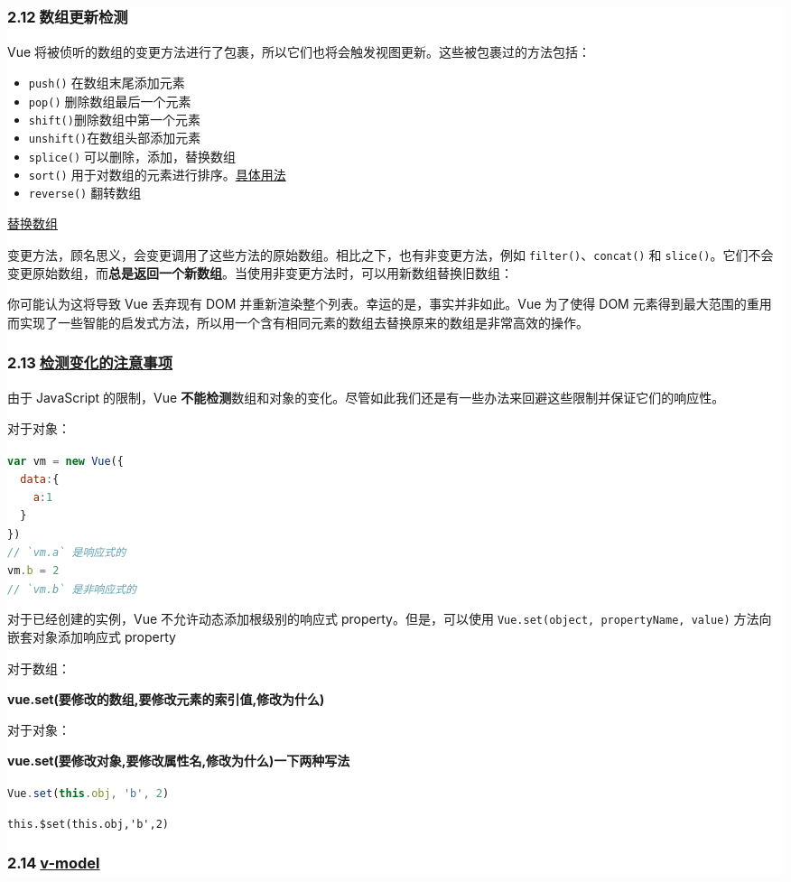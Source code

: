 ### 2.12 数组更新检测

Vue 将被侦听的数组的变更方法进行了包裹，所以它们也将会触发视图更新。这些被包裹过的方法包括：

- `push()` 在数组末尾添加元素
- `pop()` 删除数组最后一个元素
- `shift()`删除数组中第一个元素
- `unshift()`在数组头部添加元素
- `splice()` 可以删除，添加，替换数组
- `sort()` 用于对数组的元素进行排序。<a href="https://www.w3school.com.cn/jsref/jsref_sort.asp">具体用法</a>
- `reverse()` 翻转数组

[替换数组](https://cn.vuejs.org/v2/guide/list.html#替换数组)

变更方法，顾名思义，会变更调用了这些方法的原始数组。相比之下，也有非变更方法，例如 `filter()`、`concat()` 和 `slice()`。它们不会变更原始数组，而**总是返回一个新数组**。当使用非变更方法时，可以用新数组替换旧数组：

你可能认为这将导致 Vue 丢弃现有 DOM 并重新渲染整个列表。幸运的是，事实并非如此。Vue 为了使得 DOM 元素得到最大范围的重用而实现了一些智能的启发式方法，所以用一个含有相同元素的数组去替换原来的数组是非常高效的操作。

### 2.13 [检测变化的注意事项](https://cn.vuejs.org/v2/guide/reactivity.html#检测变化的注意事项)

由于 JavaScript 的限制，Vue **不能检测**数组和对象的变化。尽管如此我们还是有一些办法来回避这些限制并保证它们的响应性。

对于对象：

```js
var vm = new Vue({
  data:{
    a:1
  }
})
// `vm.a` 是响应式的
vm.b = 2
// `vm.b` 是非响应式的
```

对于已经创建的实例，Vue 不允许动态添加根级别的响应式 property。但是，可以使用 `Vue.set(object, propertyName, value)` 方法向嵌套对象添加响应式 property

对于数组：

**vue.set(要修改的数组,要修改元素的索引值,修改为什么)**

对于对象：

**vue.set(要修改对象,要修改属性名,修改为什么)一下两种写法**

```js
Vue.set(this.obj, 'b', 2)
```

```
this.$set(this.obj,'b',2)
```

### 2.14 [v-model](https://cn.vuejs.org/v2/guide/forms.html)
